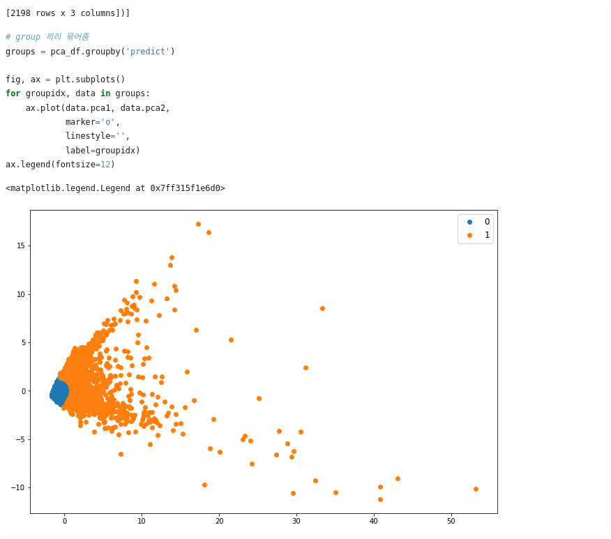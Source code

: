     [2198 rows x 3 columns])]



```python
# group 끼리 묶어줌
groups = pca_df.groupby('predict')

fig, ax = plt.subplots()
for groupidx, data in groups:
    ax.plot(data.pca1, data.pca2, 
            marker='o', 
            linestyle='',
            label=groupidx)
ax.legend(fontsize=12)
```




    <matplotlib.legend.Legend at 0x7ff315f1e6d0>




    
![png](/images/7_Clustering-GMM_files/7_Clustering-GMM_20_1.png)
    
